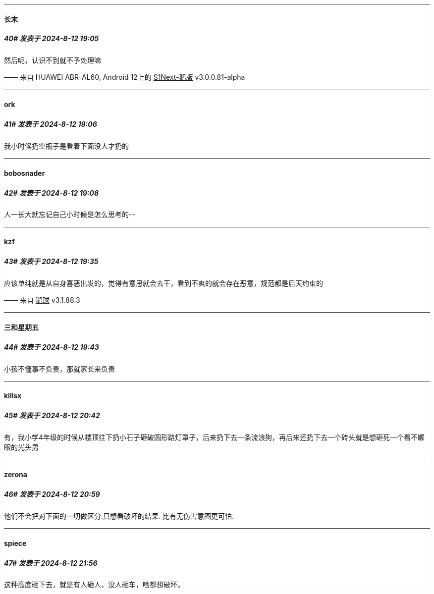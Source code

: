 *****

####  长末  
##### 40#       发表于 2024-8-12 19:05

然后呢，认识不到就不予处理嘛

—— 来自 HUAWEI ABR-AL60, Android 12上的 [S1Next-鹅版](https://github.com/ykrank/S1-Next/releases) v3.0.0.81-alpha


*****

####  ork  
##### 41#       发表于 2024-8-12 19:06

我小时候扔空瓶子是看着下面没人才扔的

*****

####  bobosnader  
##### 42#       发表于 2024-8-12 19:08

人一长大就忘记自己小时候是怎么思考的--


*****

####  kzf  
##### 43#       发表于 2024-8-12 19:35

应该单纯就是从自身喜恶出发的，觉得有意思就会去干，看到不爽的就会存在恶意，规范都是后天约束的

—— 来自 [鹅球](https://www.pgyer.com/GcUxKd4w) v3.1.88.3


*****

####  三和星期五  
##### 44#       发表于 2024-8-12 19:43

小孩不懂事不负责，那就家长来负责


*****

####  killsx  
##### 45#       发表于 2024-8-12 20:42

有，我小学4年级的时候从楼顶往下扔小石子砸破圆形路灯罩子，后来扔下去一条流浪狗，再后来还扔下去一个砖头就是想砸死一个看不顺眼的光头男


*****

####  zerona  
##### 46#       发表于 2024-8-12 20:59

他们不会把对下面的一切做区分.只想看破坏的结果. 比有无伤害意图更可怕.


*****

####  spiece  
##### 47#       发表于 2024-8-12 21:56

这种高度砸下去，就是有人砸人，没人砸车，啥都想破坏。

